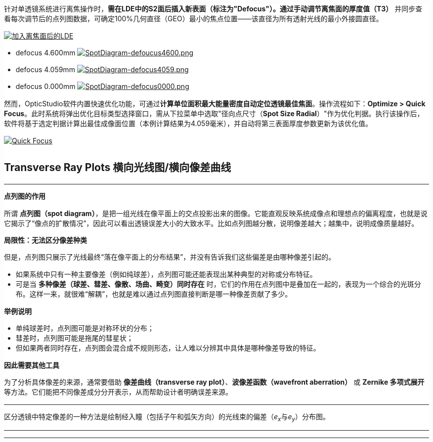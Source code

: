 针对单透镜系统进行离焦操作时，**需在LDE中的S2面后插入新表面（标注为"Defocus"）。通过手动调节离焦面的厚度值（T3）** 并同步查看每次调节后的点列图数据，可确定100%几何直径（GEO）最小的焦点位置——该直径为所有透射光线的最小外接圆直径。

[![加入离焦面后的LDE](https://free.picui.cn/free/2025/09/22/68d1174e611ca.png)](https://free.picui.cn/free/2025/09/22/68d1174e611ca.png)

- defocus 4.600mm
  [![SpotDiagram-defoucus4600.png](https://free.picui.cn/free/2025/09/22/68d13197733b0.png)](https://free.picui.cn/free/2025/09/22/68d13197733b0.png)

- defocus 4.059mm
  [![SpotDiagram-defocus4059.png](https://free.picui.cn/free/2025/09/22/68d131976b67c.png)](https://free.picui.cn/free/2025/09/22/68d131976b67c.png)

- defocus 0.000mm
  [![SpotDiagram-defocus0000.png](https://free.picui.cn/free/2025/09/22/68d12c6fe7330.png)](https://free.picui.cn/free/2025/09/22/68d12c6fe7330.png)

然而，OpticStudio软件内置快速优化功能，可通过**计算单位面积最大能量密度自动定位透镜最佳焦面**。操作流程如下：**Optimize > Quick Focus**。此时系统将弹出优化目标类型选择窗口，需从下拉菜单中选取"径向点尺寸（**Spot Size Radial**）"作为优化判据。执行该操作后，软件将基于选定判据计算出最佳成像面位置（本例计算结果为4.059毫米），并自动将第三表面厚度参数更新为该优化值。

[![Quick Focus](https://free.picui.cn/free/2025/09/22/68d132d52da7b.png)](https://free.picui.cn/free/2025/09/22/68d132d52da7b.png)

## Transverse Ray Plots 横向光线图/横向像差曲线


---
**点列图的作用**

所谓 **点列图（spot diagram）**，是把一组光线在像平面上的交点投影出来的图像。它能直观反映系统成像点和理想点的偏离程度，也就是说它揭示了“像点的扩散情况”，因此可以看出透镜误差大小的大致水平。比如点列图越分散，说明像差越大；越集中，说明成像质量越好。

**局限性：无法区分像差种类**

但是，点列图只展示了光线最终“落在像平面上的分布结果”，并没有告诉我们这些偏差是由哪种像差引起的。

* 如果系统中只有一种主要像差（例如纯球差），点列图可能还能表现出某种典型的对称或分布特征。
* 可是当 **多种像差（球差、彗差、像散、场曲、畸变）同时存在** 时，它们的作用在点列图中是叠加在一起的，表现为一个综合的光斑分布。这样一来，就很难“解耦”，也就是难以通过点列图直接判断是哪一种像差贡献了多少。

**举例说明**

* 单纯球差时，点列图可能是对称环状的分布；
* 彗差时，点列图可能是拖尾的彗星状；
* 但如果两者同时存在，点列图会混合成不规则形态，让人难以分辨其中具体是哪种像差导致的特征。

**因此需要其他工具**

为了分析具体像差的来源，通常要借助 **像差曲线（transverse ray plot）**、**波像差函数（wavefront aberration）** 或 **Zernike 多项式展开** 等方法。它们能把不同像差成分分开表示，从而帮助设计者明确误差来源。

---

区分透镜中特定像差的一种方法是绘制经入瞳（包括子午和弧矢方向）的光线束的偏差（$e_{x}$与$e_{y}$）分布图。

---

---